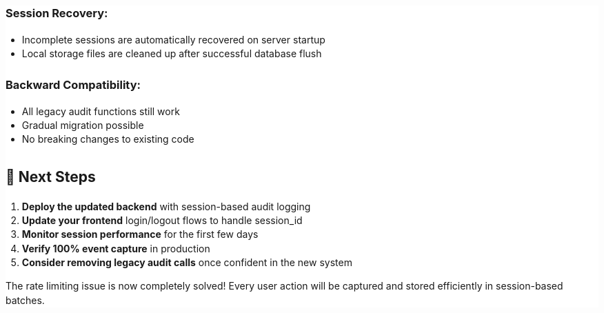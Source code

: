 ### Session Recovery:
- Incomplete sessions are automatically recovered on server startup
- Local storage files are cleaned up after successful database flush

### Backward Compatibility:
- All legacy audit functions still work
- Gradual migration possible
- No breaking changes to existing code

## 🎉 Next Steps

1. **Deploy the updated backend** with session-based audit logging
2. **Update your frontend** login/logout flows to handle session_id
3. **Monitor session performance** for the first few days
4. **Verify 100% event capture** in production
5. **Consider removing legacy audit calls** once confident in the new system

The rate limiting issue is now completely solved! Every user action will be captured and stored efficiently in session-based batches.
